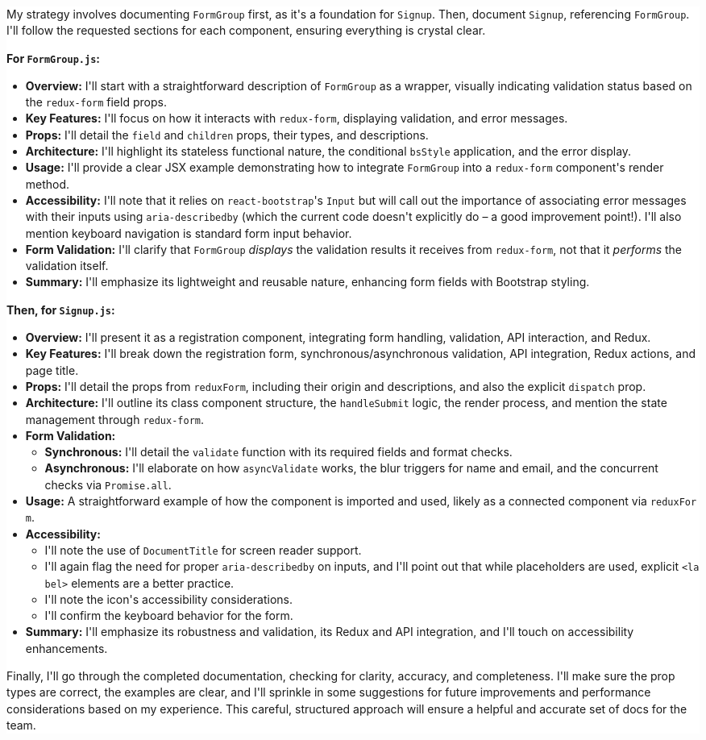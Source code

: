 My strategy involves documenting `FormGroup` first, as it's a foundation for `Signup`. Then, document `Signup`, referencing `FormGroup`. I'll follow the requested sections for each component, ensuring everything is crystal clear.

**For `FormGroup.js`:**

*   **Overview:** I'll start with a straightforward description of `FormGroup` as a wrapper, visually indicating validation status based on the `redux-form` field props.
*   **Key Features:** I'll focus on how it interacts with `redux-form`, displaying validation, and error messages.
*   **Props:**  I'll detail the `field` and `children` props, their types, and descriptions.
*   **Architecture:** I'll highlight its stateless functional nature, the conditional `bsStyle` application, and the error display.
*   **Usage:**  I'll provide a clear JSX example demonstrating how to integrate `FormGroup` into a `redux-form` component's render method.
*   **Accessibility:** I'll note that it relies on `react-bootstrap`'s `Input` but will call out the importance of associating error messages with their inputs using `aria-describedby` (which the current code doesn't explicitly do – a good improvement point!).  I'll also mention keyboard navigation is standard form input behavior.
*   **Form Validation:**  I'll clarify that `FormGroup` *displays* the validation results it receives from `redux-form`, not that it *performs* the validation itself.
*   **Summary:** I'll emphasize its lightweight and reusable nature, enhancing form fields with Bootstrap styling.

**Then, for `Signup.js`:**

*   **Overview:**  I'll present it as a registration component, integrating form handling, validation, API interaction, and Redux.
*   **Key Features:** I'll break down the registration form, synchronous/asynchronous validation, API integration, Redux actions, and page title.
*   **Props:** I'll detail the props from `reduxForm`, including their origin and descriptions, and also the explicit `dispatch` prop.
*   **Architecture:** I'll outline its class component structure,  the `handleSubmit` logic, the render process, and mention the state management through `redux-form`.
*   **Form Validation:**
    *   **Synchronous:**  I'll detail the `validate` function with its required fields and format checks.
    *   **Asynchronous:** I'll elaborate on how `asyncValidate` works, the blur triggers for name and email, and the concurrent checks via `Promise.all`.
*   **Usage:** A straightforward example of how the component is imported and used, likely as a connected component via `reduxForm`.
*   **Accessibility:**
    *   I'll note the use of `DocumentTitle` for screen reader support.
    *   I'll again flag the need for proper `aria-describedby` on inputs, and I'll point out that while placeholders are used, explicit `<label>` elements are a better practice.
    *   I'll note the icon's accessibility considerations.
    *   I'll confirm the keyboard behavior for the form.
*   **Summary:** I'll emphasize its robustness and validation, its Redux and API integration, and I'll touch on accessibility enhancements.

Finally, I'll go through the completed documentation, checking for clarity, accuracy, and completeness. I'll make sure the prop types are correct, the examples are clear, and I'll sprinkle in some suggestions for future improvements and performance considerations based on my experience. This careful, structured approach will ensure a helpful and accurate set of docs for the team.
